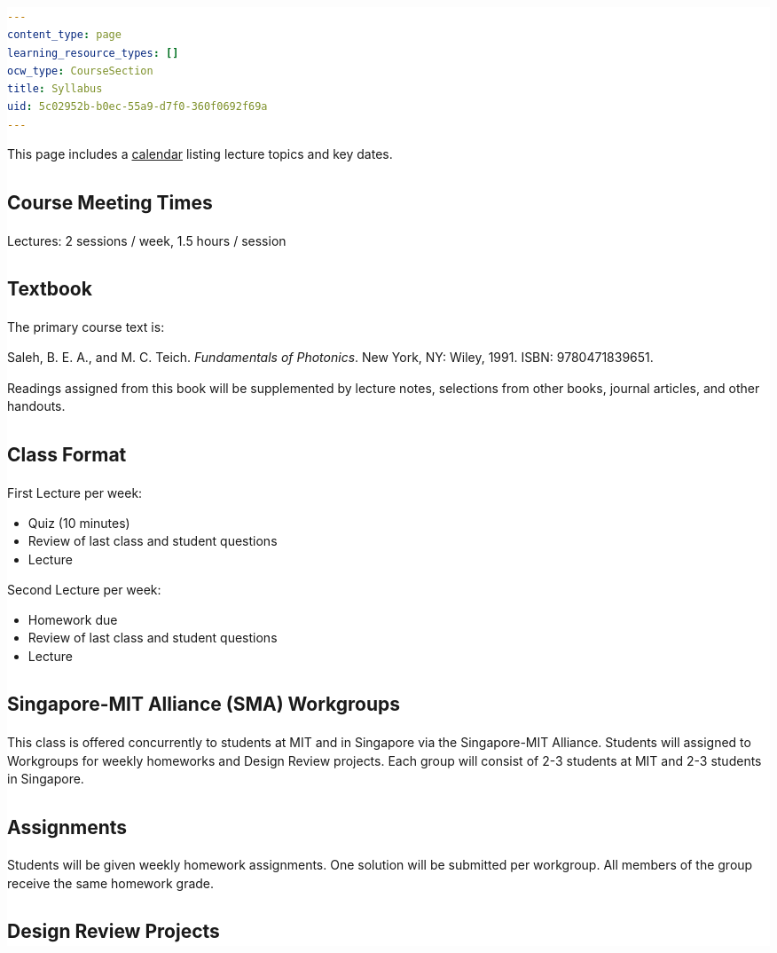 ```yaml
---
content_type: page
learning_resource_types: []
ocw_type: CourseSection
title: Syllabus
uid: 5c02952b-b0ec-55a9-d7f0-360f0692f69a
---
```


This page includes a [calendar](#calendar) listing lecture topics and key dates.

Course Meeting Times
--------------------

Lectures: 2 sessions / week, 1.5 hours / session

Textbook
--------

The primary course text is:

Saleh, B. E. A., and M. C. Teich. _Fundamentals of Photonics_. New York, NY: Wiley, 1991. ISBN: 9780471839651.

Readings assigned from this book will be supplemented by lecture notes, selections from other books, journal articles, and other handouts.

Class Format
------------

First Lecture per week:

*   Quiz (10 minutes)
*   Review of last class and student questions
*   Lecture

Second Lecture per week:

*   Homework due
*   Review of last class and student questions
*   Lecture

Singapore-MIT Alliance (SMA) Workgroups
---------------------------------------

This class is offered concurrently to students at MIT and in Singapore via the Singapore-MIT Alliance. Students will assigned to Workgroups for weekly homeworks and Design Review projects. Each group will consist of 2-3 students at MIT and 2-3 students in Singapore.

Assignments
-----------

Students will be given weekly homework assignments. One solution will be submitted per workgroup. All members of the group receive the same homework grade.

Design Review Projects
----------------------
